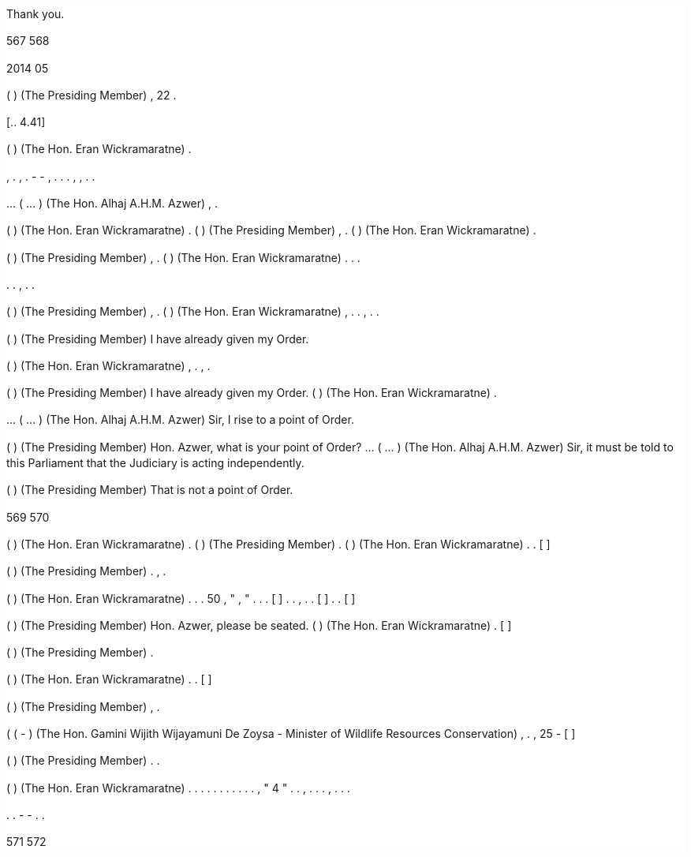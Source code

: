 Thank you.

567 568

2014 05

( ) (The Presiding Member) , 22 .

[.. 4.41]

( ) (The Hon. Eran Wickramaratne) .

, . , . - - , . . . , , . .

... ( ... ) (The Hon. Alhaj A.H.M. Azwer) , .

( ) (The Hon. Eran Wickramaratne) . ( ) (The Presiding Member) , . ( ) (The Hon. Eran Wickramaratne) .

( ) (The Presiding Member) , . ( ) (The Hon. Eran Wickramaratne) . . .

. . , . .

( ) (The Presiding Member) , . ( ) (The Hon. Eran Wickramaratne) , . . , . .

( ) (The Presiding Member) I have already given my Order.

( ) (The Hon. Eran Wickramaratne) , . , .

( ) (The Presiding Member) I have already given my Order. ( ) (The Hon. Eran Wickramaratne) .

... ( ... ) (The Hon. Alhaj A.H.M. Azwer) Sir, I rise to a point of Order.

( ) (The Presiding Member) Hon. Azwer, what is your point of Order? ... ( ... ) (The Hon. Alhaj A.H.M. Azwer) Sir, it must be told to this Parliament that the Judiciary is acting independently.

( ) (The Presiding Member) That is not a point of Order.

569 570

( ) (The Hon. Eran Wickramaratne) . ( ) (The Presiding Member) . ( ) (The Hon. Eran Wickramaratne) . . [ ]

( ) (The Presiding Member) . , .

( ) (The Hon. Eran Wickramaratne) . . . 50 , " , " . . . [ ] . . , . . [ ] . . [ ]

( ) (The Presiding Member) Hon. Azwer, please be seated. ( ) (The Hon. Eran Wickramaratne) . [ ]

( ) (The Presiding Member) .

( ) (The Hon. Eran Wickramaratne) . . [ ]

( ) (The Presiding Member) , .

( ( - ) (The Hon. Gamini Wijith Wijayamuni De Zoysa - Minister of Wildlife Resources Conservation) , . , 25 - [ ]

( ) (The Presiding Member) . .

( ) (The Hon. Eran Wickramaratne) . . . . . . . . . . . , " 4 " . . , . . . , . . .

. . - - . .

571 572
